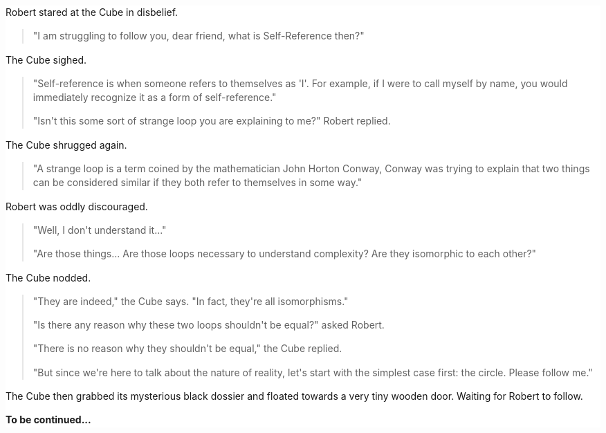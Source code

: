 Robert stared at the Cube in disbelief.

> "I am struggling to follow you, dear friend, what is Self-Reference then?"

The Cube sighed.

> "Self-reference is when someone refers to themselves as 'I'. For example, if I were to call myself by name, you would immediately recognize it as a form of self-reference."
>
> "Isn't this some sort of strange loop you are explaining to me?" Robert replied.

The Cube shrugged again.

> "A strange loop is a term coined by the mathematician John Horton Conway, Conway was trying to explain that two things can be considered similar if they both refer to themselves in some way."

Robert was oddly discouraged.

> "Well, I don't understand it..."
>
> "Are those things... Are those loops necessary to understand complexity? Are they isomorphic to each other?"

The Cube nodded.

> "They are indeed," the Cube says. "In fact, they're all isomorphisms."
>
> "Is there any reason why these two loops shouldn't be equal?" asked Robert.
>
> "There is no reason why they shouldn't be equal," the Cube replied.
>
> "But since we're here to talk about the nature of reality, let's start with the simplest case first: the circle. Please follow me."

The Cube then grabbed its mysterious black dossier and floated towards a very tiny wooden door. Waiting for Robert to follow.

**To be continued...**